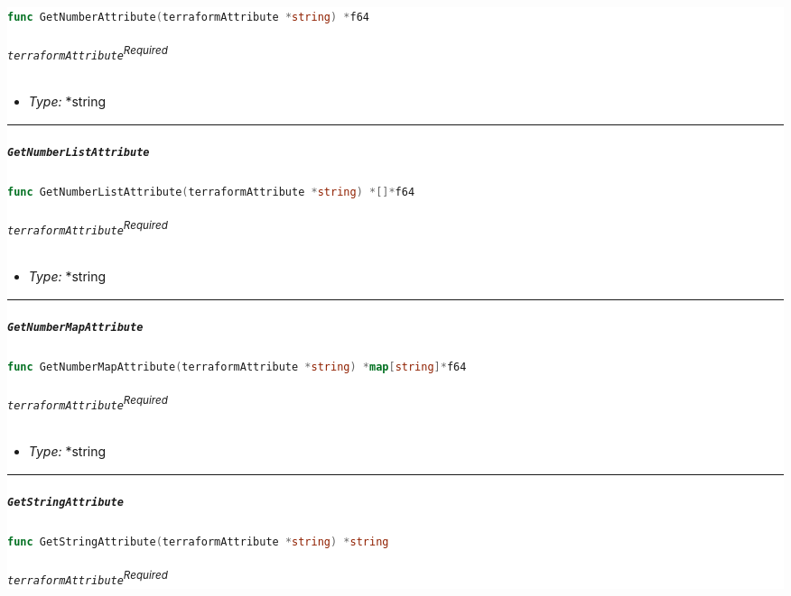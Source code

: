 ```go
func GetNumberAttribute(terraformAttribute *string) *f64
```

###### `terraformAttribute`<sup>Required</sup> <a name="terraformAttribute" id="@cdktf/provider-snowflake.primaryConnection.PrimaryConnection.getNumberAttribute.parameter.terraformAttribute"></a>

- *Type:* *string

---

##### `GetNumberListAttribute` <a name="GetNumberListAttribute" id="@cdktf/provider-snowflake.primaryConnection.PrimaryConnection.getNumberListAttribute"></a>

```go
func GetNumberListAttribute(terraformAttribute *string) *[]*f64
```

###### `terraformAttribute`<sup>Required</sup> <a name="terraformAttribute" id="@cdktf/provider-snowflake.primaryConnection.PrimaryConnection.getNumberListAttribute.parameter.terraformAttribute"></a>

- *Type:* *string

---

##### `GetNumberMapAttribute` <a name="GetNumberMapAttribute" id="@cdktf/provider-snowflake.primaryConnection.PrimaryConnection.getNumberMapAttribute"></a>

```go
func GetNumberMapAttribute(terraformAttribute *string) *map[string]*f64
```

###### `terraformAttribute`<sup>Required</sup> <a name="terraformAttribute" id="@cdktf/provider-snowflake.primaryConnection.PrimaryConnection.getNumberMapAttribute.parameter.terraformAttribute"></a>

- *Type:* *string

---

##### `GetStringAttribute` <a name="GetStringAttribute" id="@cdktf/provider-snowflake.primaryConnection.PrimaryConnection.getStringAttribute"></a>

```go
func GetStringAttribute(terraformAttribute *string) *string
```

###### `terraformAttribute`<sup>Required</sup> <a name="terraformAttribute" id="@cdktf/provider-snowflake.primaryConnection.PrimaryConnection.getStringAttribute.parameter.terraformAttribute"></a>
